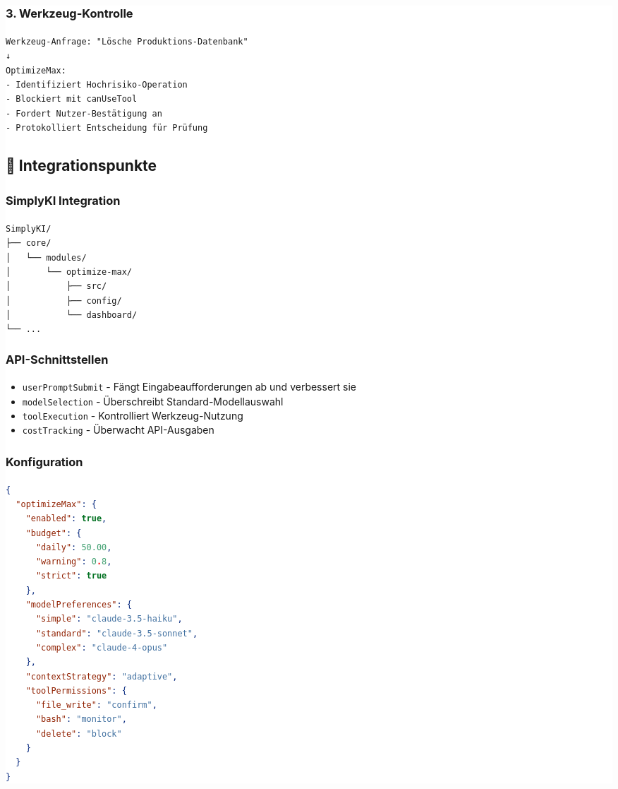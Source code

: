### 3. **Werkzeug-Kontrolle**
```
Werkzeug-Anfrage: "Lösche Produktions-Datenbank"
↓
OptimizeMax:
- Identifiziert Hochrisiko-Operation
- Blockiert mit canUseTool
- Fordert Nutzer-Bestätigung an
- Protokolliert Entscheidung für Prüfung
```

## 🔌 Integrationspunkte

### SimplyKI Integration
```
SimplyKI/
├── core/
│   └── modules/
│       └── optimize-max/
│           ├── src/
│           ├── config/
│           └── dashboard/
└── ...
```

### API-Schnittstellen
- `userPromptSubmit` - Fängt Eingabeaufforderungen ab und verbessert sie
- `modelSelection` - Überschreibt Standard-Modellauswahl
- `toolExecution` - Kontrolliert Werkzeug-Nutzung
- `costTracking` - Überwacht API-Ausgaben

### Konfiguration
```json
{
  "optimizeMax": {
    "enabled": true,
    "budget": {
      "daily": 50.00,
      "warning": 0.8,
      "strict": true
    },
    "modelPreferences": {
      "simple": "claude-3.5-haiku",
      "standard": "claude-3.5-sonnet",
      "complex": "claude-4-opus"
    },
    "contextStrategy": "adaptive",
    "toolPermissions": {
      "file_write": "confirm",
      "bash": "monitor",
      "delete": "block"
    }
  }
}
```

